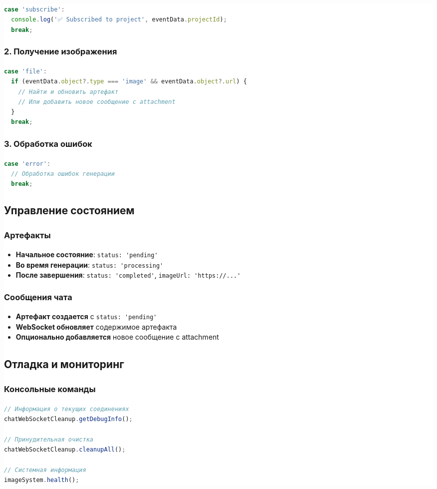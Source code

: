 ```typescript
case 'subscribe':
  console.log('✅ Subscribed to project', eventData.projectId);
  break;
```

### 2. Получение изображения

```typescript
case 'file':
  if (eventData.object?.type === 'image' && eventData.object?.url) {
    // Найти и обновить артефакт
    // Или добавить новое сообщение с attachment
  }
  break;
```

### 3. Обработка ошибок

```typescript
case 'error':
  // Обработка ошибок генерации
  break;
```

## Управление состоянием

### Артефакты

- **Начальное состояние**: `status: 'pending'`
- **Во время генерации**: `status: 'processing'`
- **После завершения**: `status: 'completed'`, `imageUrl: 'https://...'`

### Сообщения чата

- **Артефакт создается** с `status: 'pending'`
- **WebSocket обновляет** содержимое артефакта
- **Опционально добавляется** новое сообщение с attachment

## Отладка и мониторинг

### Консольные команды

```javascript
// Информация о текущих соединениях
chatWebSocketCleanup.getDebugInfo();

// Принудительная очистка
chatWebSocketCleanup.cleanupAll();

// Системная информация
imageSystem.health();
```
